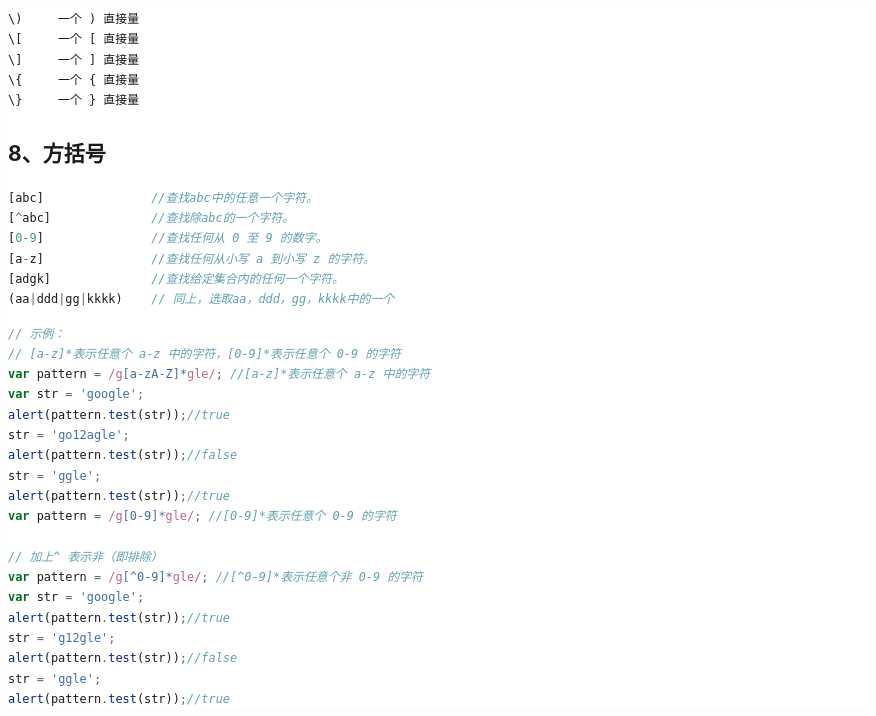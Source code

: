 ```js
\)     一个 ) 直接量
\[     一个 [ 直接量
\]     一个 ] 直接量
\{     一个 { 直接量
\}     一个 } 直接量

```





## 8、方括号

```js
[abc]               //查找abc中的任意一个字符。 
[^abc]              //查找除abc的一个字符。 
[0-9]               //查找任何从 0 至 9 的数字。
[a-z]               //查找任何从小写 a 到小写 z 的字符。 
[adgk]              //查找给定集合内的任何一个字符。 
(aa|ddd|gg|kkkk)    // 同上，选取aa，ddd，gg，kkkk中的一个
```

```js
// 示例：
// [a-z]*表示任意个 a-z 中的字符，[0-9]*表示任意个 0-9 的字符
var pattern = /g[a-zA-Z]*gle/; //[a-z]*表示任意个 a-z 中的字符
var str = 'google';
alert(pattern.test(str));//true
str = 'go12agle';
alert(pattern.test(str));//false
str = 'ggle';
alert(pattern.test(str));//true
var pattern = /g[0-9]*gle/; //[0-9]*表示任意个 0-9 的字符

// 加上^ 表示非（即排除）	
var pattern = /g[^0-9]*gle/; //[^0-9]*表示任意个非 0-9 的字符
var str = 'google';
alert(pattern.test(str));//true
str = 'g12gle';
alert(pattern.test(str));//false
str = 'ggle';
alert(pattern.test(str));//true	

```














